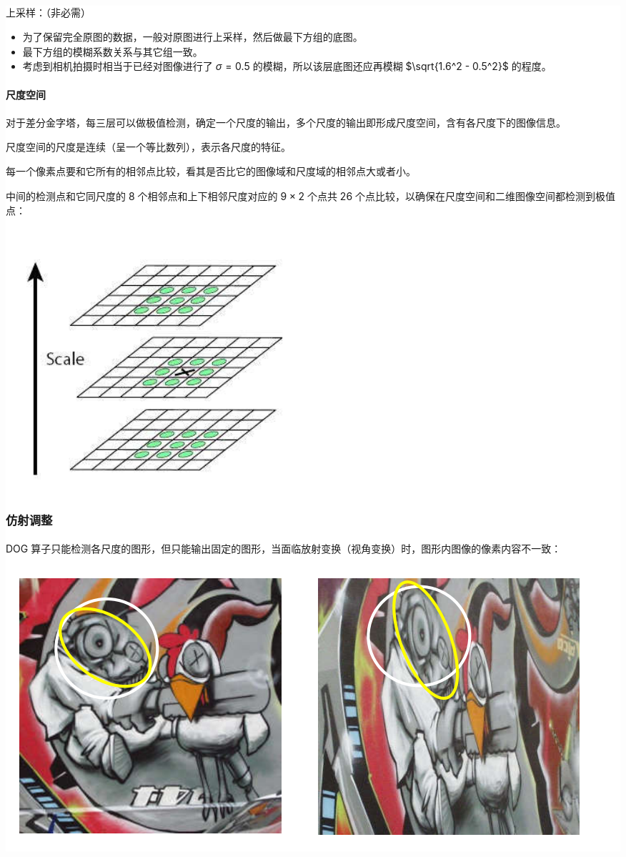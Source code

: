 上采样：（非必需）

- 为了保留完全原图的数据，一般对原图进行上采样，然后做最下方组的底图。
- 最下方组的模糊系数关系与其它组一致。
- 考虑到相机拍摄时相当于已经对图像进行了 $\sigma = 0.5$ 的模糊，所以该层底图还应再模糊 $\sqrt{1.6^2 - 0.5^2}$ 的程度。

#### 尺度空间

对于差分金字塔，每三层可以做极值检测，确定一个尺度的输出，多个尺度的输出即形成尺度空间，含有各尺度下的图像信息。

尺度空间的尺度是连续（呈一个等比数列），表示各尺度的特征。

每一个像素点要和它所有的相邻点比较，看其是否比它的图像域和尺度域的相邻点大或者小。

中间的检测点和它同尺度的 $8$ 个相邻点和上下相邻尺度对应的 $9\times2$ 个点共 $26$ 个点比较，以确保在尺度空间和二维图像空间都检测到极值点：

![image-20221218133222862](images/局部特征/image-20221218133222862.png)

### 仿射调整

DOG 算子只能检测各尺度的图形，但只能输出固定的图形，当面临放射变换（视角变换）时，图形内图像的像素内容不一致：

![image-20221218133722113](images/局部特征/image-20221218133722113.png)
